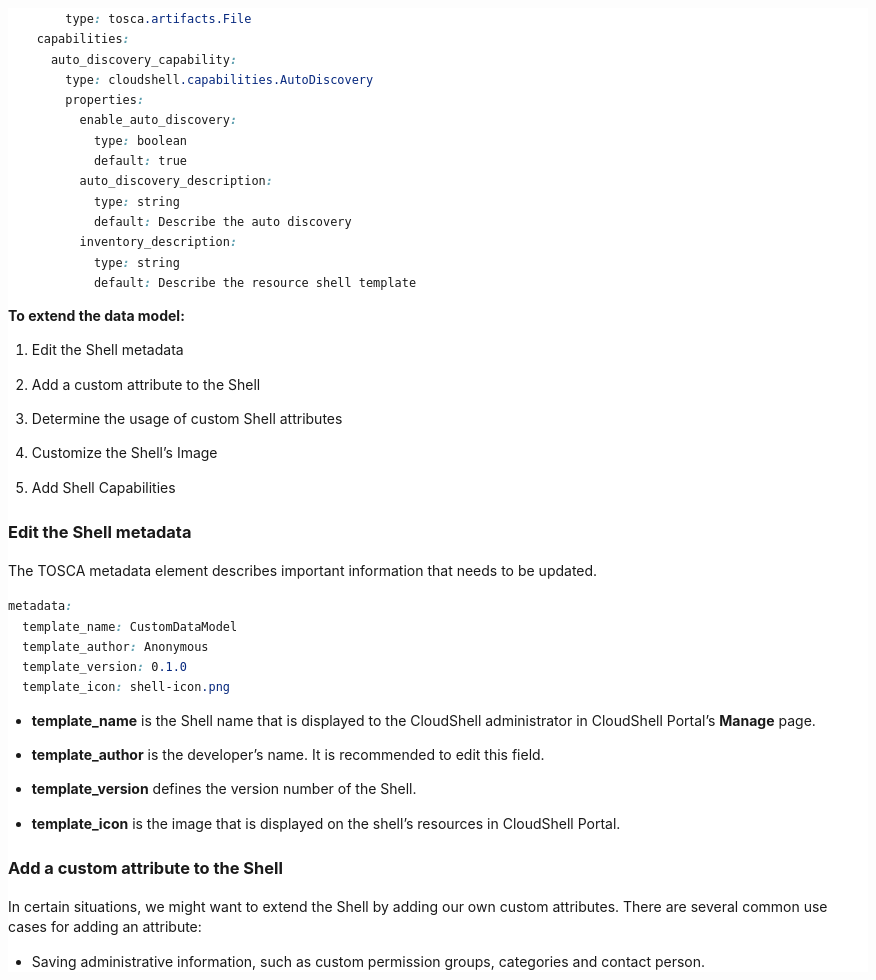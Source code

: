 ```css
        type: tosca.artifacts.File
    capabilities:
      auto_discovery_capability:
        type: cloudshell.capabilities.AutoDiscovery
        properties:       
          enable_auto_discovery:
            type: boolean
            default: true
          auto_discovery_description:
            type: string
            default: Describe the auto discovery
          inventory_description:
            type: string
            default: Describe the resource shell template
```

**To extend the data model:**

1. Edit the Shell metadata
    
2. Add a custom attribute to the Shell
    
3. Determine the usage of custom Shell attributes
    
4. Customize the Shell’s Image
    
5. Add Shell Capabilities
    

### Edit the Shell metadata

The TOSCA metadata element describes important information that needs to be updated.

```css
metadata:
  template_name: CustomDataModel
  template_author: Anonymous
  template_version: 0.1.0
  template_icon: shell-icon.png
```

- **template\_name** is the Shell name that is displayed to the CloudShell administrator in CloudShell Portal’s **Manage** page.
    
- **template\_author** is the developer’s name. It is recommended to edit this field.
    
- **template\_version** defines the version number of the Shell.
    
- **template\_icon** is the image that is displayed on the shell’s resources in CloudShell Portal.
    

### Add a custom attribute to the Shell

In certain situations, we might want to extend the Shell by adding our own custom attributes. There are several common use cases for adding an attribute:

- Saving administrative information, such as custom permission groups, categories and contact person.
    